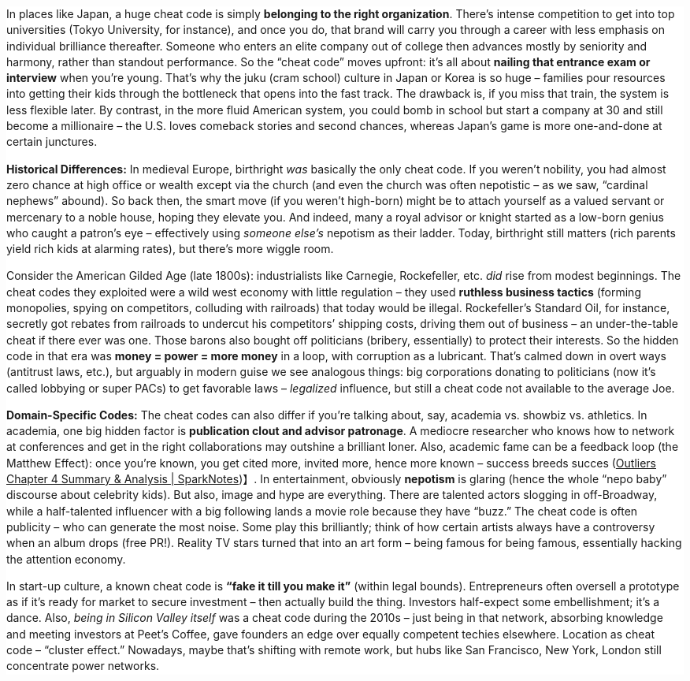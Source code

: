 In places like Japan, a huge cheat code is simply **belonging to the right organization**. There’s intense competition to get into top universities (Tokyo University, for instance), and once you do, that brand will carry you through a career with less emphasis on individual brilliance thereafter. Someone who enters an elite company out of college then advances mostly by seniority and harmony, rather than standout performance. So the “cheat code” moves upfront: it’s all about **nailing that entrance exam or interview** when you’re young. That’s why the juku (cram school) culture in Japan or Korea is so huge – families pour resources into getting their kids through the bottleneck that opens into the fast track. The drawback is, if you miss that train, the system is less flexible later. By contrast, in the more fluid American system, you could bomb in school but start a company at 30 and still become a millionaire – the U.S. loves comeback stories and second chances, whereas Japan’s game is more one-and-done at certain junctures.

**Historical Differences:** In medieval Europe, birthright *was* basically the only cheat code. If you weren’t nobility, you had almost zero chance at high office or wealth except via the church (and even the church was often nepotistic – as we saw, “cardinal nephews” abound). So back then, the smart move (if you weren’t high-born) might be to attach yourself as a valued servant or mercenary to a noble house, hoping they elevate you. And indeed, many a royal advisor or knight started as a low-born genius who caught a patron’s eye – effectively using *someone else’s* nepotism as their ladder. Today, birthright still matters (rich parents yield rich kids at alarming rates), but there’s more wiggle room. 

Consider the American Gilded Age (late 1800s): industrialists like Carnegie, Rockefeller, etc. *did* rise from modest beginnings. The cheat codes they exploited were a wild west economy with little regulation – they used **ruthless business tactics** (forming monopolies, spying on competitors, colluding with railroads) that today would be illegal. Rockefeller’s Standard Oil, for instance, secretly got rebates from railroads to undercut his competitors’ shipping costs, driving them out of business – an under-the-table cheat if there ever was one. Those barons also bought off politicians (bribery, essentially) to protect their interests. So the hidden code in that era was **money = power = more money** in a loop, with corruption as a lubricant. That’s calmed down in overt ways (antitrust laws, etc.), but arguably in modern guise we see analogous things: big corporations donating to politicians (now it’s called lobbying or super PACs) to get favorable laws – *legalized* influence, but still a cheat code not available to the average Joe.

**Domain-Specific Codes:** The cheat codes can also differ if you’re talking about, say, academia vs. showbiz vs. athletics. In academia, one big hidden factor is **publication clout and advisor patronage**. A mediocre researcher who knows how to network at conferences and get in the right collaborations may outshine a brilliant loner. Also, academic fame can be a feedback loop (the Matthew Effect): once you’re known, you get cited more, invited more, hence more known – success breeds succes ([Outliers Chapter 4 Summary & Analysis | SparkNotes](https://www.sparknotes.com/lit/outliers/section4/#:~:text=Once%20the%20Termites%20reached%20working,%E2%80%9D))】. In entertainment, obviously **nepotism** is glaring (hence the whole “nepo baby” discourse about celebrity kids). But also, image and hype are everything. There are talented actors slogging in off-Broadway, while a half-talented influencer with a big following lands a movie role because they have “buzz.” The cheat code is often publicity – who can generate the most noise. Some play this brilliantly; think of how certain artists always have a controversy when an album drops (free PR!). Reality TV stars turned that into an art form – being famous for being famous, essentially hacking the attention economy.

In start-up culture, a known cheat code is **“fake it till you make it”** (within legal bounds). Entrepreneurs often oversell a prototype as if it’s ready for market to secure investment – then actually build the thing. Investors half-expect some embellishment; it’s a dance. Also, *being in Silicon Valley itself* was a cheat code during the 2010s – just being in that network, absorbing knowledge and meeting investors at Peet’s Coffee, gave founders an edge over equally competent techies elsewhere. Location as cheat code – “cluster effect.” Nowadays, maybe that’s shifting with remote work, but hubs like San Francisco, New York, London still concentrate power networks.
